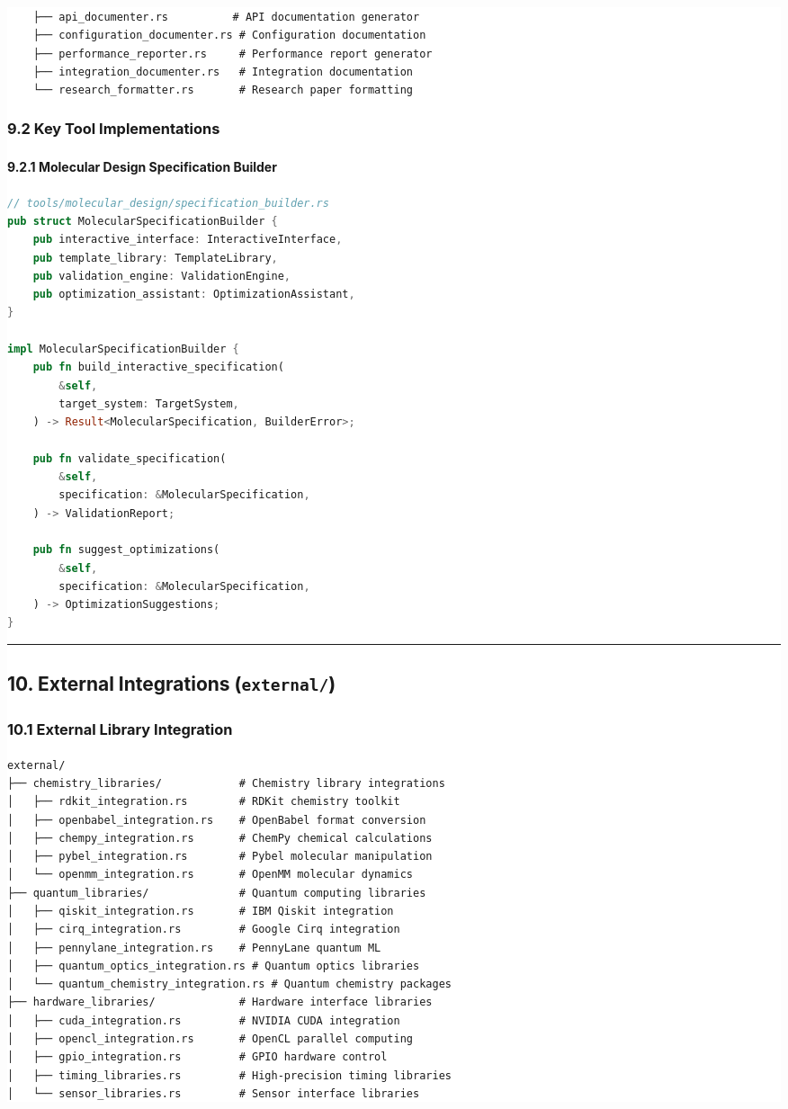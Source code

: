 ```
    ├── api_documenter.rs          # API documentation generator
    ├── configuration_documenter.rs # Configuration documentation
    ├── performance_reporter.rs     # Performance report generator
    ├── integration_documenter.rs   # Integration documentation
    └── research_formatter.rs       # Research paper formatting
```

### 9.2 Key Tool Implementations

#### 9.2.1 Molecular Design Specification Builder

```rust
// tools/molecular_design/specification_builder.rs
pub struct MolecularSpecificationBuilder {
    pub interactive_interface: InteractiveInterface,
    pub template_library: TemplateLibrary,
    pub validation_engine: ValidationEngine,
    pub optimization_assistant: OptimizationAssistant,
}

impl MolecularSpecificationBuilder {
    pub fn build_interactive_specification(
        &self,
        target_system: TargetSystem,
    ) -> Result<MolecularSpecification, BuilderError>;
    
    pub fn validate_specification(
        &self,
        specification: &MolecularSpecification,
    ) -> ValidationReport;
    
    pub fn suggest_optimizations(
        &self,
        specification: &MolecularSpecification,
    ) -> OptimizationSuggestions;
}
```

---

## 10. External Integrations (`external/`)

### 10.1 External Library Integration

```
external/
├── chemistry_libraries/            # Chemistry library integrations
│   ├── rdkit_integration.rs        # RDKit chemistry toolkit
│   ├── openbabel_integration.rs    # OpenBabel format conversion
│   ├── chempy_integration.rs       # ChemPy chemical calculations
│   ├── pybel_integration.rs        # Pybel molecular manipulation
│   └── openmm_integration.rs       # OpenMM molecular dynamics
├── quantum_libraries/              # Quantum computing libraries
│   ├── qiskit_integration.rs       # IBM Qiskit integration
│   ├── cirq_integration.rs         # Google Cirq integration
│   ├── pennylane_integration.rs    # PennyLane quantum ML
│   ├── quantum_optics_integration.rs # Quantum optics libraries
│   └── quantum_chemistry_integration.rs # Quantum chemistry packages
├── hardware_libraries/             # Hardware interface libraries
│   ├── cuda_integration.rs         # NVIDIA CUDA integration
│   ├── opencl_integration.rs       # OpenCL parallel computing
│   ├── gpio_integration.rs         # GPIO hardware control
│   ├── timing_libraries.rs         # High-precision timing libraries
│   └── sensor_libraries.rs         # Sensor interface libraries
```